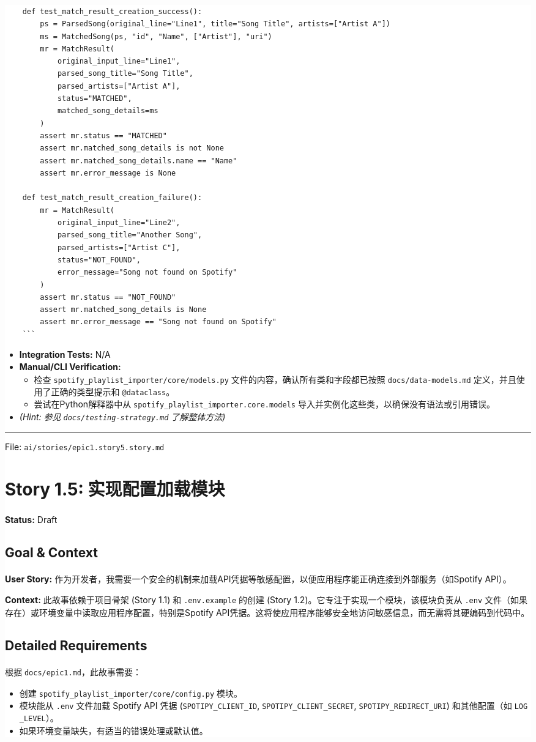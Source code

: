         def test_match_result_creation_success():
            ps = ParsedSong(original_line="Line1", title="Song Title", artists=["Artist A"])
            ms = MatchedSong(ps, "id", "Name", ["Artist"], "uri")
            mr = MatchResult(
                original_input_line="Line1",
                parsed_song_title="Song Title",
                parsed_artists=["Artist A"],
                status="MATCHED",
                matched_song_details=ms
            )
            assert mr.status == "MATCHED"
            assert mr.matched_song_details is not None
            assert mr.matched_song_details.name == "Name"
            assert mr.error_message is None

        def test_match_result_creation_failure():
            mr = MatchResult(
                original_input_line="Line2",
                parsed_song_title="Another Song",
                parsed_artists=["Artist C"],
                status="NOT_FOUND",
                error_message="Song not found on Spotify"
            )
            assert mr.status == "NOT_FOUND"
            assert mr.matched_song_details is None
            assert mr.error_message == "Song not found on Spotify"
        ```
* **Integration Tests:** N/A
* **Manual/CLI Verification:**
    * 检查 `spotify_playlist_importer/core/models.py` 文件的内容，确认所有类和字段都已按照 `docs/data-models.md` 定义，并且使用了正确的类型提示和 `@dataclass`。
    * 尝试在Python解释器中从 `spotify_playlist_importer.core.models` 导入并实例化这些类，以确保没有语法或引用错误。
* _(Hint: 参见 `docs/testing-strategy.md` 了解整体方法)_

---
File: `ai/stories/epic1.story5.story.md`
# Story 1.5: 实现配置加载模块

**Status:** Draft

## Goal & Context

**User Story:** 作为开发者，我需要一个安全的机制来加载API凭据等敏感配置，以便应用程序能正确连接到外部服务（如Spotify API）。

**Context:** 此故事依赖于项目骨架 (Story 1.1) 和 `.env.example` 的创建 (Story 1.2)。它专注于实现一个模块，该模块负责从 `.env` 文件（如果存在）或环境变量中读取应用程序配置，特别是Spotify API凭据。这将使应用程序能够安全地访问敏感信息，而无需将其硬编码到代码中。

## Detailed Requirements

根据 `docs/epic1.md`，此故事需要：
* 创建 `spotify_playlist_importer/core/config.py` 模块。
* 模块能从 `.env` 文件加载 Spotify API 凭据 (`SPOTIPY_CLIENT_ID`, `SPOTIPY_CLIENT_SECRET`, `SPOTIPY_REDIRECT_URI`) 和其他配置（如 `LOG_LEVEL`）。
* 如果环境变量缺失，有适当的错误处理或默认值。
